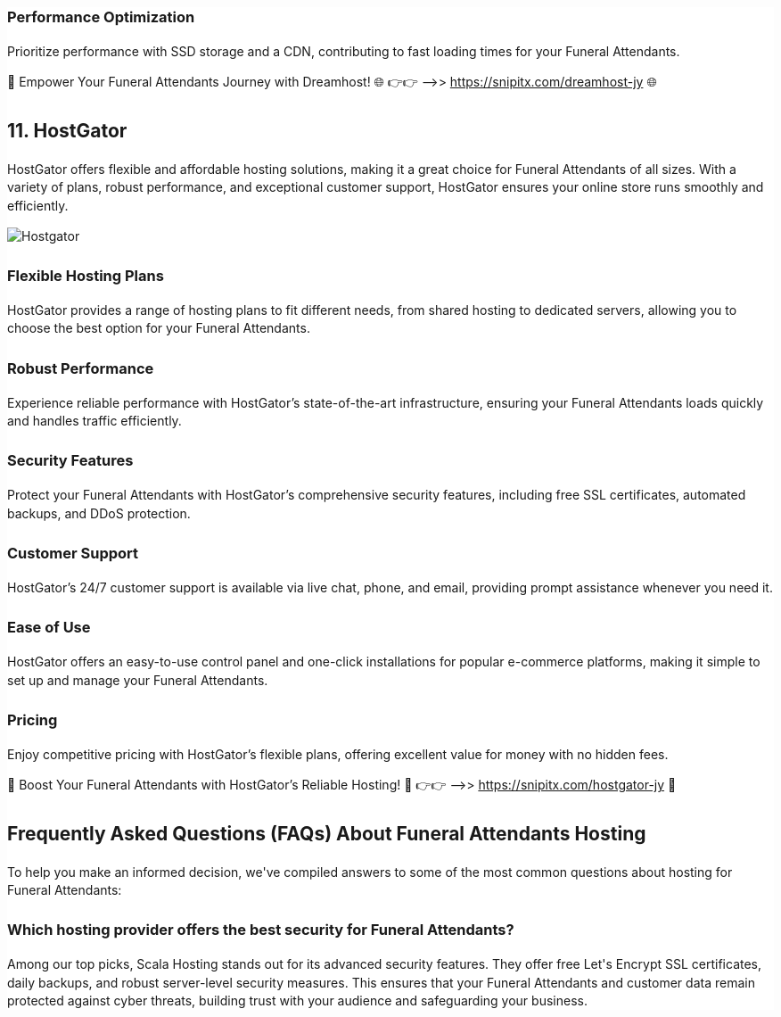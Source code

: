 ### Performance Optimization
Prioritize performance with SSD storage and a CDN, contributing to fast loading times for your Funeral Attendants.

🚀 Empower Your Funeral Attendants Journey with Dreamhost! 🌐
👉👉 -->> https://snipitx.com/dreamhost-jy 🌐

## 11. HostGator

HostGator offers flexible and affordable hosting solutions, making it a great choice for Funeral Attendants of all sizes. With a variety of plans, robust performance, and exceptional customer support, HostGator ensures your online store runs smoothly and efficiently.

![Hostgator](https://i.imgur.com/SNC0dSu.jpeg "Hostgator Hosting")

### Flexible Hosting Plans
HostGator provides a range of hosting plans to fit different needs, from shared hosting to dedicated servers, allowing you to choose the best option for your Funeral Attendants.

### Robust Performance
Experience reliable performance with HostGator’s state-of-the-art infrastructure, ensuring your Funeral Attendants loads quickly and handles traffic efficiently.

### Security Features
Protect your Funeral Attendants with HostGator’s comprehensive security features, including free SSL certificates, automated backups, and DDoS protection.

### Customer Support
HostGator’s 24/7 customer support is available via live chat, phone, and email, providing prompt assistance whenever you need it.

### Ease of Use
HostGator offers an easy-to-use control panel and one-click installations for popular e-commerce platforms, making it simple to set up and manage your Funeral Attendants.

### Pricing
Enjoy competitive pricing with HostGator’s flexible plans, offering excellent value for money with no hidden fees.

🌟 Boost Your Funeral Attendants with HostGator’s Reliable Hosting! 🚀
👉👉 -->> https://snipitx.com/hostgator-jy 🚀

## Frequently Asked Questions (FAQs) About Funeral Attendants Hosting

To help you make an informed decision, we've compiled answers to some of the most common questions about hosting for Funeral Attendants:

### Which hosting provider offers the best security for Funeral Attendants? 
Among our top picks, Scala Hosting stands out for its advanced security features. They offer free Let's Encrypt SSL certificates, daily backups, and robust server-level security measures. This ensures that your Funeral Attendants and customer data remain protected against cyber threats, building trust with your audience and safeguarding your business.
